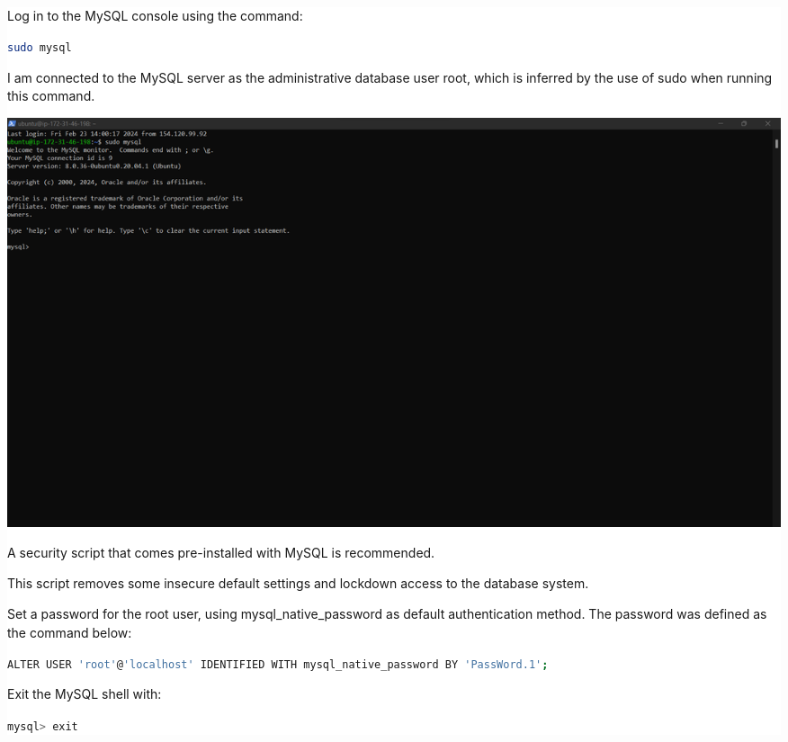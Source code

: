 Log in to the MySQL console using the command:

```Bash
sudo mysql
```

I am connected to the MySQL server as the administrative database user root, which is inferred by the use of sudo when running this command. 

![alt text](<images/sudo mysql.png>)

A security script that comes pre-installed with MySQL is recommended.  

This script removes some insecure default settings and lockdown access to the database system.

Set a password for the root user, using mysql_native_password as default authentication method. The password was defined as the command below:

```Bash
ALTER USER 'root'@'localhost' IDENTIFIED WITH mysql_native_password BY 'PassWord.1';
```
Exit the MySQL shell with:

```Bash
mysql> exit
```
